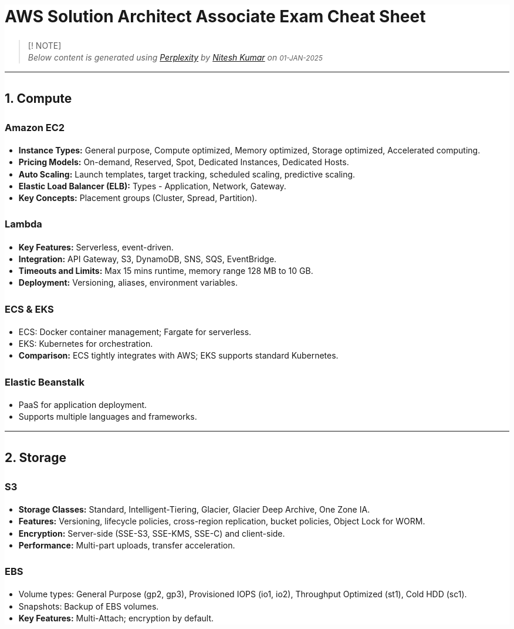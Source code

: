 # AWS Solution Architect Associate Exam Cheat Sheet
> [! NOTE]  
> *Below content is generated using [Perplexity](https://www.perplexity.ai/search/i-have-curated-these-two-cheat-n5RUPaQTSEm78mksIcNJfw) by [Nitesh Kumar](nkchdhry@gmail.com) on <small>01-JAN-2025</small>*

---

## 1. Compute

### Amazon EC2
- **Instance Types:** General purpose, Compute optimized, Memory optimized, Storage optimized, Accelerated computing.
- **Pricing Models:** On-demand, Reserved, Spot, Dedicated Instances, Dedicated Hosts.
- **Auto Scaling:** Launch templates, target tracking, scheduled scaling, predictive scaling.
- **Elastic Load Balancer (ELB):** Types - Application, Network, Gateway.
- **Key Concepts:** Placement groups (Cluster, Spread, Partition).

### Lambda
- **Key Features:** Serverless, event-driven.
- **Integration:** API Gateway, S3, DynamoDB, SNS, SQS, EventBridge.
- **Timeouts and Limits:** Max 15 mins runtime, memory range 128 MB to 10 GB.
- **Deployment:** Versioning, aliases, environment variables.

### ECS & EKS
- ECS: Docker container management; Fargate for serverless.
- EKS: Kubernetes for orchestration.
- **Comparison:** ECS tightly integrates with AWS; EKS supports standard Kubernetes.

### Elastic Beanstalk
- PaaS for application deployment.
- Supports multiple languages and frameworks.

---

## 2. Storage

### S3
- **Storage Classes:** Standard, Intelligent-Tiering, Glacier, Glacier Deep Archive, One Zone IA.
- **Features:** Versioning, lifecycle policies, cross-region replication, bucket policies, Object Lock for WORM.
- **Encryption:** Server-side (SSE-S3, SSE-KMS, SSE-C) and client-side.
- **Performance:** Multi-part uploads, transfer acceleration.

### EBS
- Volume types: General Purpose (gp2, gp3), Provisioned IOPS (io1, io2), Throughput Optimized (st1), Cold HDD (sc1).
- Snapshots: Backup of EBS volumes.
- **Key Features:** Multi-Attach; encryption by default.
